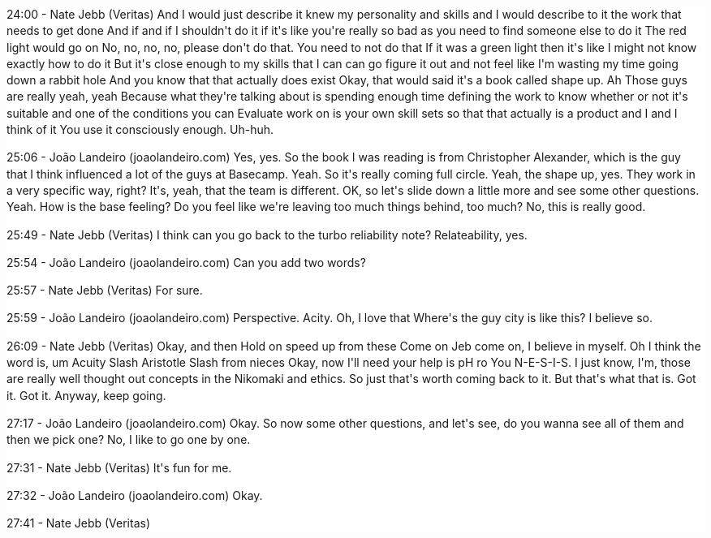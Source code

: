 24:00 - Nate Jebb (Veritas)
  And I would just describe it knew my personality and skills and I would describe to it the work that needs to get done And if and if I shouldn't do it if it's like you're really so bad as you need to find someone else to do it The red light would go on No, no, no, no, please don't do that.  You need to not do that If it was a green light then it's like I might not know exactly how to do it But it's close enough to my skills that I can can go figure it out and not feel like I'm wasting my time going down a rabbit hole And you know that that actually does exist Okay, that would said it's a book called shape up.  Ah Those guys are really yeah, yeah Because what they're talking about is spending enough time defining the work to know whether or not it's suitable and one of the conditions you can Evaluate work on is your own skill sets so that that actually is a product and I and I think of it  You use it consciously enough. Uh-huh.

25:06 - João Landeiro (joaolandeiro.com)
  Yes, yes. So the book I was reading is from Christopher Alexander, which is the guy that I think influenced a lot of the guys at Basecamp.  Yeah. So it's really coming full circle. Yeah, the shape up, yes. They work in a very specific way, right?  It's, yeah, that the team is different. OK, so let's slide down a little more and see some other questions.  Yeah. How is the base feeling? Do you feel like we're leaving too much things behind, too much? No, this is really good.

25:49 - Nate Jebb (Veritas)
  I think can you go back to the turbo reliability note? Relateability, yes.

25:54 - João Landeiro (joaolandeiro.com)
  Can you add two words?

25:57 - Nate Jebb (Veritas)
  For sure.

25:59 - João Landeiro (joaolandeiro.com)
  Perspective. Acity. Oh, I love that Where's the guy city is like this? I believe so.

26:09 - Nate Jebb (Veritas)
  Okay, and then Hold on speed up from these Come on Jeb come on, I believe in myself. Oh I think the word is, um Acuity Slash Aristotle Slash from nieces Okay, now I'll need your help is pH ro You  N-E-S-I-S. I just know, I'm, those are really well thought out concepts in the Nikomaki and ethics. So just that's worth coming back to it.  But that's what that is. Got it. Got it. Anyway, keep going.

27:17 - João Landeiro (joaolandeiro.com)
  Okay. So now some other questions, and let's see, do you wanna see all of them and then we pick one?  No, I like to go one by one.

27:31 - Nate Jebb (Veritas)
  It's fun for me.

27:32 - João Landeiro (joaolandeiro.com)
  Okay.

27:41 - Nate Jebb (Veritas)